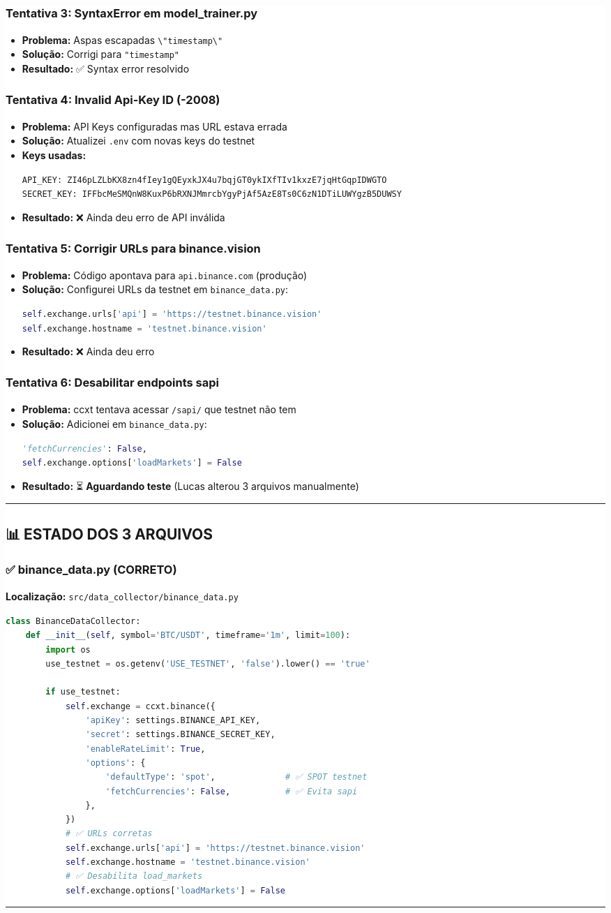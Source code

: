 ### **Tentativa 3:** SyntaxError em model_trainer.py
- **Problema:** Aspas escapadas `\"timestamp\"`
- **Solução:** Corrigi para `"timestamp"`
- **Resultado:** ✅ Syntax error resolvido

### **Tentativa 4:** Invalid Api-Key ID (-2008)
- **Problema:** API Keys configuradas mas URL estava errada
- **Solução:** Atualizei `.env` com novas keys do testnet
- **Keys usadas:**
  ```
  API_KEY: ZI46pLZLbKX8zn4fIey1gQEyxkJX4u7bqjGT0ykIXfTIv1kxzE7jqHtGqpIDWGTO
  SECRET_KEY: IFFbcMeSMQnW8KuxP6bRXNJMmrcbYgyPjAf5AzE8Ts0C6zN1DTiLUWYgzB5DUWSY
  ```
- **Resultado:** ❌ Ainda deu erro de API inválida

### **Tentativa 5:** Corrigir URLs para binance.vision
- **Problema:** Código apontava para `api.binance.com` (produção)
- **Solução:** Configurei URLs da testnet em `binance_data.py`:
  ```python
  self.exchange.urls['api'] = 'https://testnet.binance.vision'
  self.exchange.hostname = 'testnet.binance.vision'
  ```
- **Resultado:** ❌ Ainda deu erro

### **Tentativa 6:** Desabilitar endpoints sapi
- **Problema:** ccxt tentava acessar `/sapi/` que testnet não tem
- **Solução:** Adicionei em `binance_data.py`:
  ```python
  'fetchCurrencies': False,
  self.exchange.options['loadMarkets'] = False
  ```
- **Resultado:** ⏳ **Aguardando teste** (Lucas alterou 3 arquivos manualmente)

---

## 📊 ESTADO DOS 3 ARQUIVOS

### ✅ **binance_data.py** (CORRETO)
**Localização:** `src/data_collector/binance_data.py`

```python
class BinanceDataCollector:
    def __init__(self, symbol='BTC/USDT', timeframe='1m', limit=100):
        import os
        use_testnet = os.getenv('USE_TESTNET', 'false').lower() == 'true'

        if use_testnet:
            self.exchange = ccxt.binance({
                'apiKey': settings.BINANCE_API_KEY,
                'secret': settings.BINANCE_SECRET_KEY,
                'enableRateLimit': True,
                'options': {
                    'defaultType': 'spot',              # ✅ SPOT testnet
                    'fetchCurrencies': False,           # ✅ Evita sapi
                },
            })
            # ✅ URLs corretas
            self.exchange.urls['api'] = 'https://testnet.binance.vision'
            self.exchange.hostname = 'testnet.binance.vision'
            # ✅ Desabilita load_markets
            self.exchange.options['loadMarkets'] = False
```

---